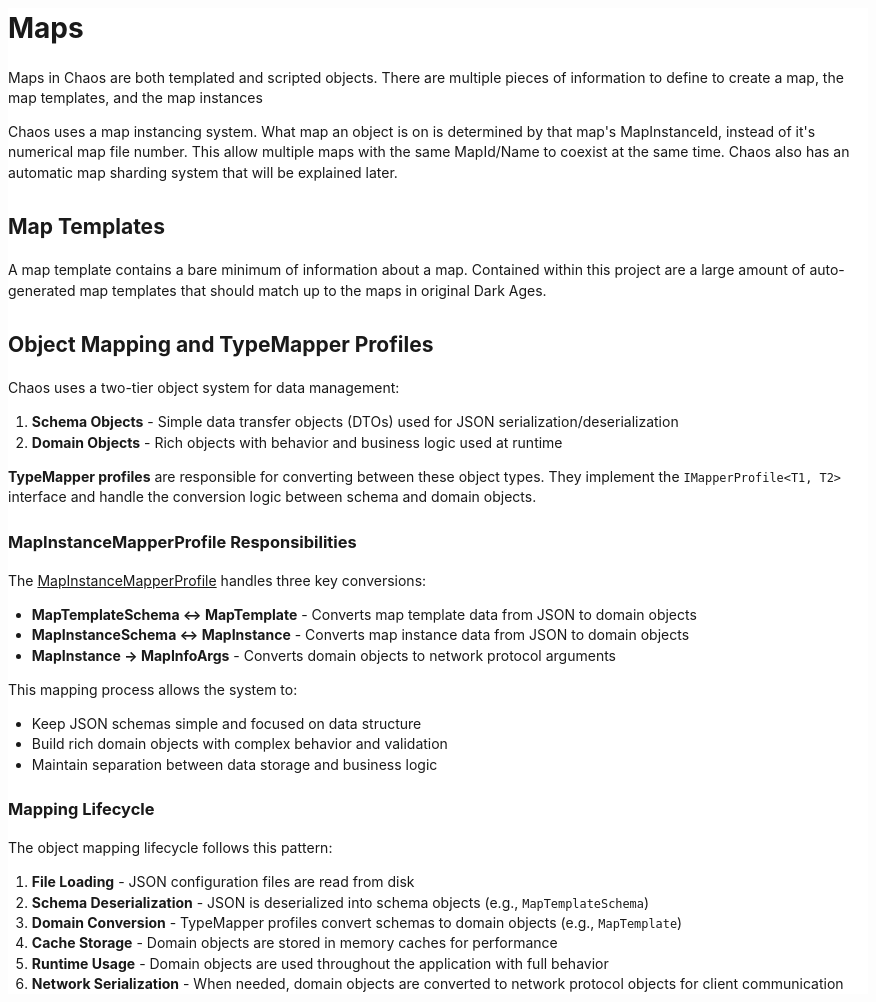 # Maps

Maps in Chaos are both templated and scripted objects. There are multiple pieces of information to define to create a
map, the map templates, and the map instances

Chaos uses a map instancing system. What map an object is on is determined by that map's MapInstanceId, instead of it's
numerical map file number. This allow multiple maps with the same MapId/Name to coexist at the same time. Chaos also has
an automatic map sharding system that will be explained later.

## Map Templates

A map template contains a bare minimum of information about a map. Contained within this project are a large amount of
auto-generated map templates that should match up to the maps in original Dark Ages.

## Object Mapping and TypeMapper Profiles

Chaos uses a two-tier object system for data management:

1. **Schema Objects** - Simple data transfer objects (DTOs) used for JSON serialization/deserialization
2. **Domain Objects** - Rich objects with behavior and business logic used at runtime

**TypeMapper profiles** are responsible for converting between these object types. They implement the
`IMapperProfile<T1, T2>` interface and handle the conversion logic between schema and domain objects.

### MapInstanceMapperProfile Responsibilities

The [MapInstanceMapperProfile](<xref:Chaos.Services.MapperProfiles.MapInstanceMapperProfile>) handles three key
conversions:

- **MapTemplateSchema ↔ MapTemplate** - Converts map template data from JSON to domain objects
- **MapInstanceSchema ↔ MapInstance** - Converts map instance data from JSON to domain objects
- **MapInstance → MapInfoArgs** - Converts domain objects to network protocol arguments

This mapping process allows the system to:

- Keep JSON schemas simple and focused on data structure
- Build rich domain objects with complex behavior and validation
- Maintain separation between data storage and business logic

### Mapping Lifecycle

The object mapping lifecycle follows this pattern:

1. **File Loading** - JSON configuration files are read from disk
2. **Schema Deserialization** - JSON is deserialized into schema objects (e.g., `MapTemplateSchema`)
3. **Domain Conversion** - TypeMapper profiles convert schemas to domain objects (e.g., `MapTemplate`)
4. **Cache Storage** - Domain objects are stored in memory caches for performance
5. **Runtime Usage** - Domain objects are used throughout the application with full behavior
6. **Network Serialization** - When needed, domain objects are converted to network protocol objects for client
   communication
